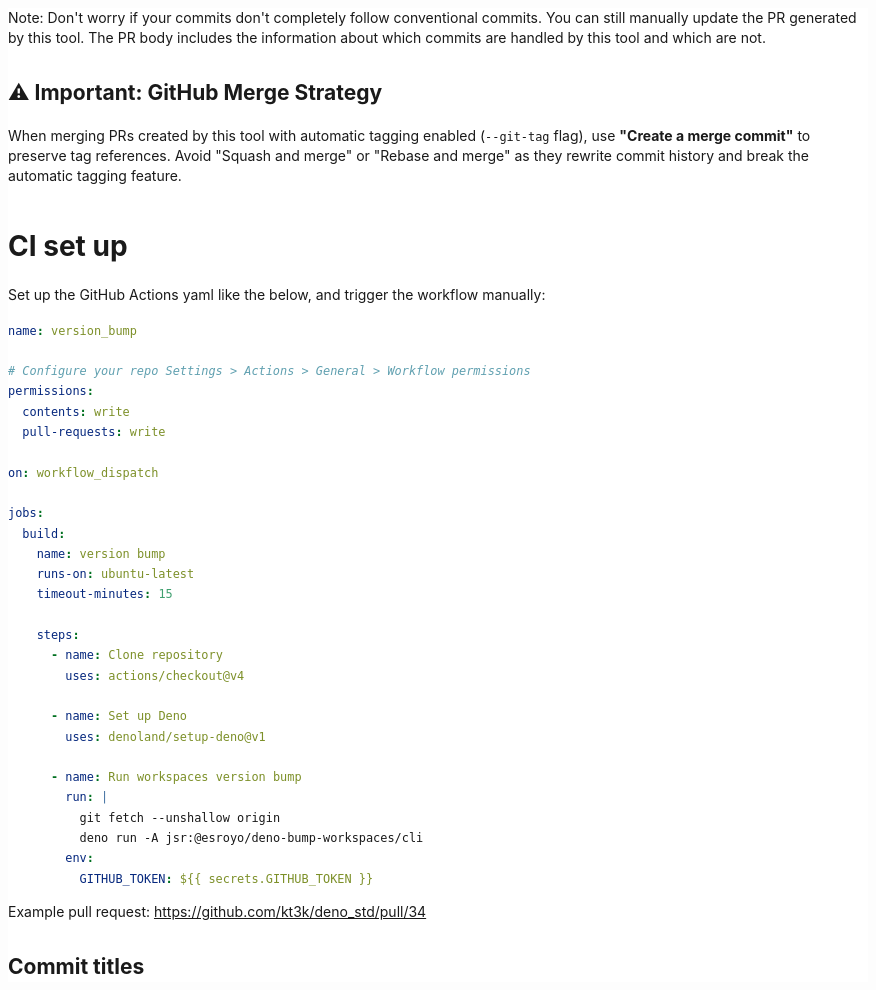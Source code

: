 Note: Don't worry if your commits don't completely follow conventional commits.
You can still manually update the PR generated by this tool. The PR body
includes the information about which commits are handled by this tool and which
are not.

## ⚠️ Important: GitHub Merge Strategy

When merging PRs created by this tool with automatic tagging enabled
(`--git-tag` flag), use **"Create a merge commit"** to preserve tag references.
Avoid "Squash and merge" or "Rebase and merge" as they rewrite commit history
and break the automatic tagging feature.

# CI set up

Set up the GitHub Actions yaml like the below, and trigger the workflow
manually:

```yaml
name: version_bump

# Configure your repo Settings > Actions > General > Workflow permissions
permissions:
  contents: write
  pull-requests: write

on: workflow_dispatch

jobs:
  build:
    name: version bump
    runs-on: ubuntu-latest
    timeout-minutes: 15

    steps:
      - name: Clone repository
        uses: actions/checkout@v4

      - name: Set up Deno
        uses: denoland/setup-deno@v1

      - name: Run workspaces version bump
        run: |
          git fetch --unshallow origin
          deno run -A jsr:@esroyo/deno-bump-workspaces/cli
        env:
          GITHUB_TOKEN: ${{ secrets.GITHUB_TOKEN }}
```

Example pull request: https://github.com/kt3k/deno_std/pull/34

## Commit titles
